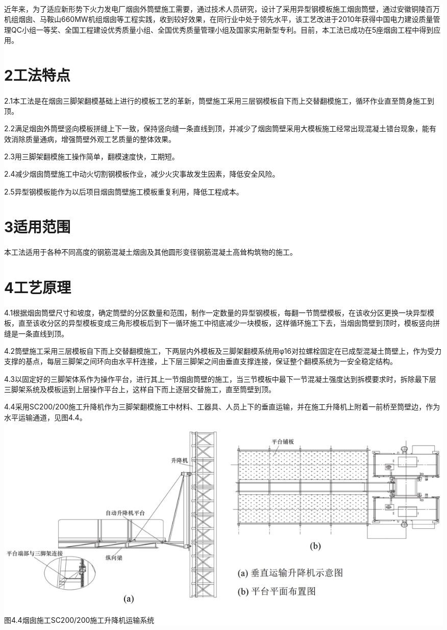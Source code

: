 近年来，为了适应新形势下火力发电厂烟囱外筒壁施工需要，通过技术人员研究，设计了采用异型钢模板施工烟囱筒壁，通过安徽铜陵百万机组烟囱、马鞍山660MW机组烟囱等工程实践，收到较好效果，在同行业中处于领先水平，该工艺改进于2010年获得中国电力建设质量管理QC小组一等奖、全国工程建设优秀质量小组、全国优秀质量管理小组及国家实用新型专利。目前，本工法已成功在5座烟囱工程中得到应用。

# 2工法特点

2.1本工法是在烟囱三脚架翻模基础上进行的模板工艺的革新，筒壁施工采用三层钢模板自下而上交替翻模施工，循环作业直至筒身施工到顶。

2.2满足烟囱外筒壁竖向模板拼缝上下一致，保持竖向缝一条直线到顶，并减少了烟囱筒壁采用大模板施工经常出现混凝土错台现象，能有效消除质量通病，增强筒壁外观工艺质量的整体效果。

2.3用三脚架翻模施工操作简单，翻模速度快，工期短。

2.4减少烟囱筒壁施工中动火切割钢模板作业，减少火灾事故发生因素，降低安全风险。

2.5异型钢模板能作为以后项目烟囱筒壁施工模板重复利用，降低工程成本。

# 3适用范围

本工法适用于各种不同高度的钢筋混凝土烟囱及其他圆形变径钢筋混凝土高耸构筑物的施工。

# 4工艺原理

4.1根据烟囱筒壁尺寸和坡度，确定筒壁的分区数量和范围，制作一定数量的异型钢模板，每翻一节筒壁模板，在该收分区更换一块异型模板，直至该收分区的异型模板变成三角形模板后到下一循环施工中彻底减少一块模板，这样循环施工下去，当烟囱筒壁到顶时，模板竖向拼缝是一条直线到顶。

4.2筒壁施工采用三层模板自下而上交替翻模施工，下两层内外模板及三脚架翻模系统用φ16对拉螺栓固定在已成型混凝土筒壁上，作为受力支撑的基点，每层三脚架之间环向由水平杆连接，上下层三脚架之间由垂直支撑连接，保证整个翻模系统为一安全稳定结构。

4.3以固定好的三脚架体系作为操作平台，进行其上一节烟囱筒壁的施工，当三节模板中最下一节混凝土强度达到拆模要求时，拆除最下层三脚架系统及模板运到上层操作平台上，这样自下而上逐层交替施工，直至筒壁到顶。

4.4采用SC200/200施工升降机作为三脚架翻模施工中材料、工器具、人员上下的垂直运输，并在施工升降机上附着一前桥至筒壁边，作为水平运输通道，见图4.4。

![图4.4烟囱施工SC200/200施工升降机运输系统](gongfaimg/03.4.4.jpg)

图4.4烟囱施工SC200/200施工升降机运输系统
